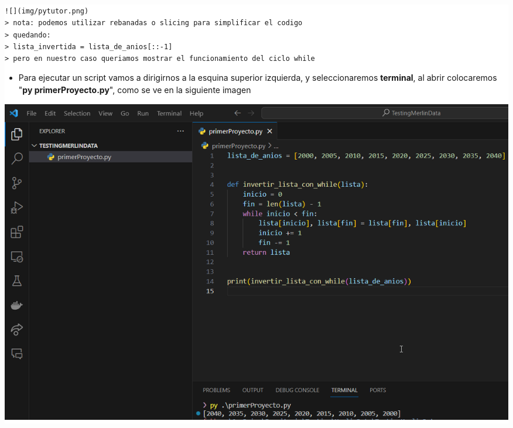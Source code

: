     ![](img/pytutor.png)
    > nota: podemos utilizar rebanadas o slicing para simplificar el codigo 
    > quedando: 
    > lista_invertida = lista_de_anios[::-1]
    > pero en nuestro caso queriamos mostrar el funcionamiento del ciclo while

 - Para ejecutar un script vamos a dirigirnos a la esquina superior izquierda, y seleccionaremos **terminal**, al abrir colocaremos "**py primerProyecto.py**", como se ve en la siguiente imagen

 ![ejecutandoProyecto](img/ScriptWhile.png)

